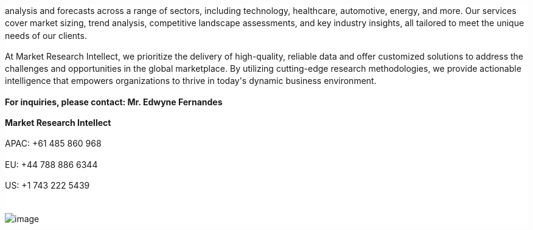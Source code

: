 analysis and forecasts across a range of sectors, including technology, healthcare, automotive, energy, and more. Our services cover market sizing, trend analysis, competitive landscape assessments, and key industry insights, all tailored to meet the unique needs of our clients.</p><p>At Market Research Intellect, we prioritize the delivery of high-quality, reliable data and offer customized solutions to address the challenges and opportunities in the global marketplace. By utilizing cutting-edge research methodologies, we provide actionable intelligence that empowers organizations to thrive in today's dynamic business environment.</p><p><strong>For inquiries, please contact: Mr. Edwyne Fernandes</strong></p><p><strong>Market Research Intellect</strong></p><p>APAC: +61 485 860 968</p><p>EU: +44 788 886 6344</p><p>US: +1 743 222 5439</p></div><div class="article-main__content" data-test-id="publishing-text-block">&nbsp;</div>
![image](https://github.com/user-attachments/assets/232f2cc4-a4e8-48bd-9752-acad81c27bba)
